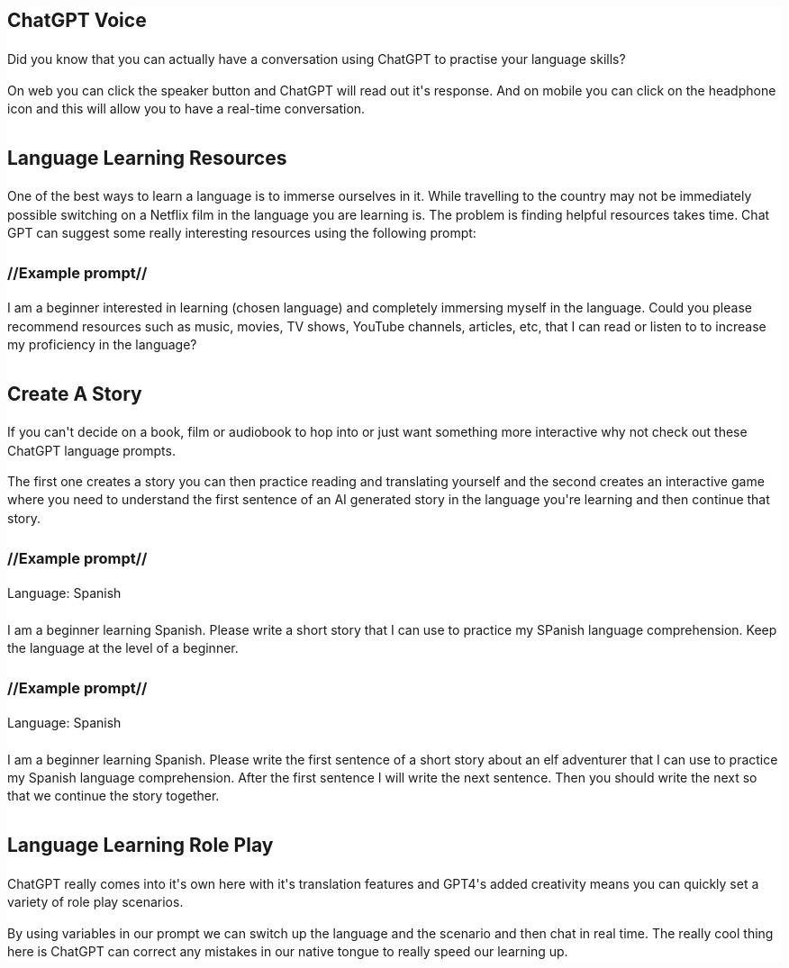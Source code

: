 ## ChatGPT Voice

Did you know that you can actually have a conversation using ChatGPT to practise your language skills?

On web you can click the speaker button and ChatGPT will read out it's response. And on mobile you can click on the headphone icon and this will allow you to have a real-time conversation. 

## Language Learning Resources

One of the best ways to learn a language is to immerse ourselves in it. While travelling to the country may not be immediately possible switching on a Netflix film in the language you are learning is. The problem is finding helpful resources takes time. Chat GPT can suggest some really interesting resources using the following prompt:

### //Example prompt//

I am a beginner interested in learning (chosen language) and completely immersing myself in the language. Could you please recommend resources such as music, movies, TV shows, YouTube channels, articles, etc, that I can read or listen to to increase my proficiency in the language?

## Create A Story

If you can't decide on a book, film or audiobook to hop into or just want something more interactive why not check out these ChatGPT language prompts.

The first one creates a story you can then practice reading and translating yourself and the second creates an interactive game where you need to understand the first sentence of an AI generated story in the language you're learning and then continue that story. 

### //Example prompt//

Language: Spanish  
​  
I am a beginner learning Spanish. Please write a short story that I can use to practice my SPanish language comprehension. Keep the language at the level of a beginner.

### //Example prompt//

Language: Spanish  
​  
I am a beginner learning Spanish. Please write the first sentence of a short story about an elf adventurer that I can use to practice my Spanish language comprehension. After the first sentence I will write the next sentence. Then you should write the next so that we continue the story together.

## Language Learning Role Play

ChatGPT really comes into it's own here with it's translation features and GPT4's added creativity means you can quickly set a variety of role play scenarios.

By using variables in our prompt we can switch up the language and the scenario and then chat in real time. The really cool thing here is ChatGPT can correct any mistakes in our native tongue to really speed our learning up.
